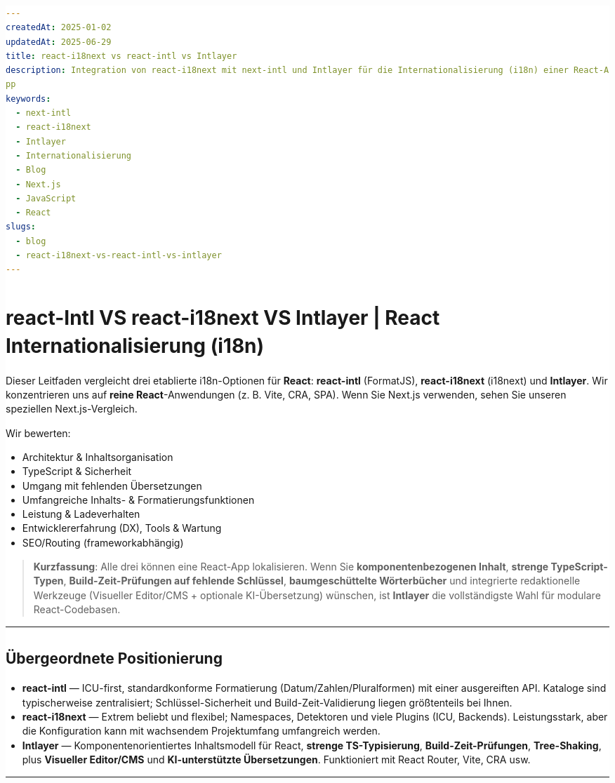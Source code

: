 ```yaml
---
createdAt: 2025-01-02
updatedAt: 2025-06-29
title: react-i18next vs react-intl vs Intlayer
description: Integration von react-i18next mit next-intl und Intlayer für die Internationalisierung (i18n) einer React-App
keywords:
  - next-intl
  - react-i18next
  - Intlayer
  - Internationalisierung
  - Blog
  - Next.js
  - JavaScript
  - React
slugs:
  - blog
  - react-i18next-vs-react-intl-vs-intlayer
---
```


# react-Intl VS react-i18next VS Intlayer | React Internationalisierung (i18n)

Dieser Leitfaden vergleicht drei etablierte i18n-Optionen für **React**: **react-intl** (FormatJS), **react-i18next** (i18next) und **Intlayer**.
Wir konzentrieren uns auf **reine React**-Anwendungen (z. B. Vite, CRA, SPA). Wenn Sie Next.js verwenden, sehen Sie unseren speziellen Next.js-Vergleich.

Wir bewerten:

- Architektur & Inhaltsorganisation
- TypeScript & Sicherheit
- Umgang mit fehlenden Übersetzungen
- Umfangreiche Inhalts- & Formatierungsfunktionen
- Leistung & Ladeverhalten
- Entwicklererfahrung (DX), Tools & Wartung
- SEO/Routing (frameworkabhängig)

> **Kurzfassung**: Alle drei können eine React-App lokalisieren. Wenn Sie **komponentenbezogenen Inhalt**, **strenge TypeScript-Typen**, **Build-Zeit-Prüfungen auf fehlende Schlüssel**, **baumgeschüttelte Wörterbücher** und integrierte redaktionelle Werkzeuge (Visueller Editor/CMS + optionale KI-Übersetzung) wünschen, ist **Intlayer** die vollständigste Wahl für modulare React-Codebasen.

---

## Übergeordnete Positionierung

- **react-intl** — ICU-first, standardkonforme Formatierung (Datum/Zahlen/Pluralformen) mit einer ausgereiften API. Kataloge sind typischerweise zentralisiert; Schlüssel-Sicherheit und Build-Zeit-Validierung liegen größtenteils bei Ihnen.
- **react-i18next** — Extrem beliebt und flexibel; Namespaces, Detektoren und viele Plugins (ICU, Backends). Leistungsstark, aber die Konfiguration kann mit wachsendem Projektumfang umfangreich werden.
- **Intlayer** — Komponentenorientiertes Inhaltsmodell für React, **strenge TS-Typisierung**, **Build-Zeit-Prüfungen**, **Tree-Shaking**, plus **Visueller Editor/CMS** und **KI-unterstützte Übersetzungen**. Funktioniert mit React Router, Vite, CRA usw.

---